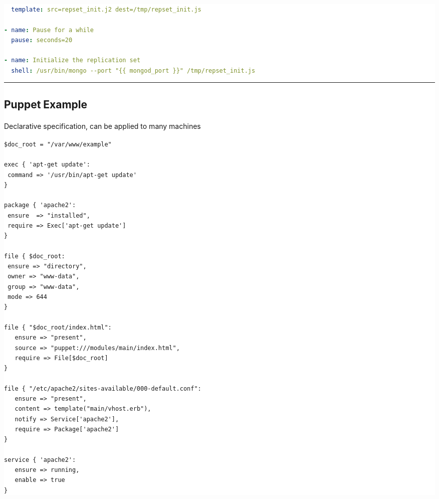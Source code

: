 ```yml
  template: src=repset_init.j2 dest=/tmp/repset_init.js

- name: Pause for a while
  pause: seconds=20

- name: Initialize the replication set
  shell: /usr/bin/mongo --port "{{ mongod_port }}" /tmp/repset_init.js
```


----
## Puppet Example

Declarative specification, can be applied to many machines

```puppet
$doc_root = "/var/www/example"

exec { 'apt-get update':
 command => '/usr/bin/apt-get update'
}

package { 'apache2':
 ensure  => "installed",
 require => Exec['apt-get update']
}

file { $doc_root:
 ensure => "directory",
 owner => "www-data",
 group => "www-data",
 mode => 644
}

file { "$doc_root/index.html":
   ensure => "present",
   source => "puppet:///modules/main/index.html",
   require => File[$doc_root]
}

file { "/etc/apache2/sites-available/000-default.conf":
   ensure => "present",
   content => template("main/vhost.erb"),
   notify => Service['apache2'],
   require => Package['apache2']
}

service { 'apache2':
   ensure => running,
   enable => true
}
```
